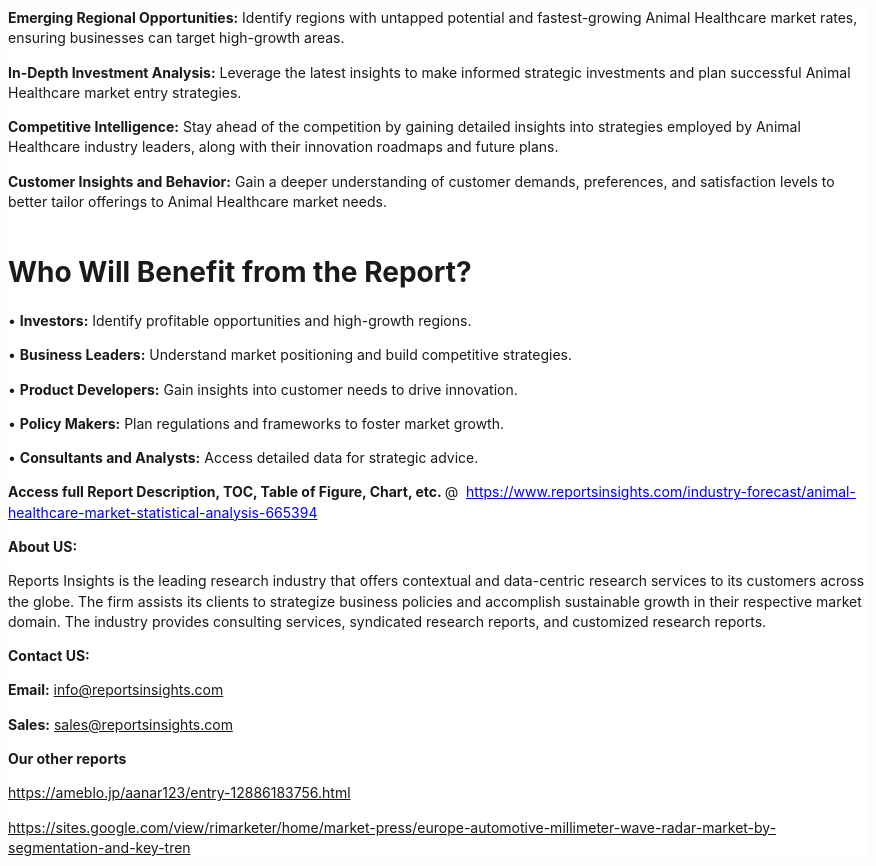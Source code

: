 <strong>Emerging Regional Opportunities:</strong>
Identify regions with untapped potential and fastest-growing Animal Healthcare market rates, ensuring businesses can target high-growth areas.

<strong>In-Depth Investment Analysis:</strong>
Leverage the latest insights to make informed strategic investments and plan successful Animal Healthcare market entry strategies.

<strong>Competitive Intelligence:</strong>
Stay ahead of the competition by gaining detailed insights into strategies employed by Animal Healthcare industry leaders, along with their innovation roadmaps and future plans.

<strong>Customer Insights and Behavior:</strong>
Gain a deeper understanding of customer demands, preferences, and satisfaction levels to better tailor offerings to Animal Healthcare market needs.

# <strong>Who Will Benefit from the Report?</strong>

• <strong>Investors:</strong> Identify profitable opportunities and high-growth regions.

• <strong>Business Leaders:</strong> Understand market positioning and build competitive strategies.

• <strong>Product Developers:</strong> Gain insights into customer needs to drive innovation.

• <strong>Policy Makers:</strong> Plan regulations and frameworks to foster market growth.

• <strong>Consultants and Analysts:</strong> Access detailed data for strategic advice.
</ul>
<strong>Access full Report Description, TOC, Table of Figure, Chart, etc. </strong>@  <a href=https://www.reportsinsights.com/industry-forecast/animal-healthcare-market-statistical-analysis-665394 style=color:#0000ff;>https://www.reportsinsights.com/industry-forecast/animal-healthcare-market-statistical-analysis-665394</a></font>

<strong><strong>About US</strong>:</strong>

Reports Insights is the leading research industry that offers contextual and data-centric research services to its customers across the globe. The firm assists its clients to strategize business policies and accomplish sustainable growth in their respective market domain. The industry provides consulting services, syndicated research reports, and customized research reports.

<strong>Contact US:</strong>

<p class=""""><b>Email:</b> <a href=mailto:info@reportsinsights.com>info@reportsinsights.com</a></p>
<p class=""""><b>Sales:</b> <a href=mailto:sales@reportsinsights.com>sales@reportsinsights.com</a></p>

<strong>Our other reports</strong>

<a href=https://ameblo.jp/aanar123/entry-12886183756.html>https://ameblo.jp/aanar123/entry-12886183756.html</a>

<a href=https://sites.google.com/view/rimarketer/home/market-press/europe-automotive-millimeter-wave-radar-market-by-segmentation-and-key-tren>https://sites.google.com/view/rimarketer/home/market-press/europe-automotive-millimeter-wave-radar-market-by-segmentation-and-key-tren</a>
